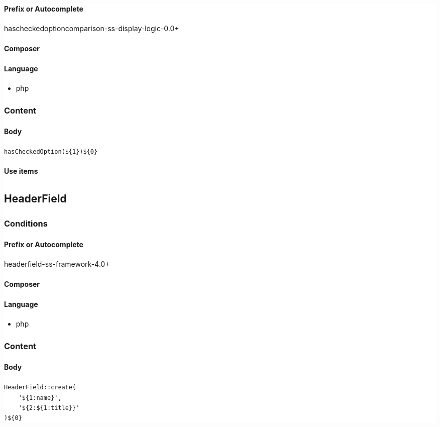 #### Prefix or Autocomplete


hascheckedoptioncomparison-ss-display-logic-0.0+

#### Composer



#### Language


 - php

### Content

#### Body

```

```

```
hasCheckedOption(${1})${0}
```

#### Use items



## HeaderField

### Conditions

#### Prefix or Autocomplete


headerfield-ss-framework-4.0+

#### Composer



#### Language


 - php

### Content

#### Body

```

```

```
HeaderField::create(
	'${1:name}',
	'${2:${1:title}}'
)${0}
```
